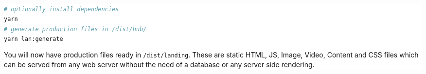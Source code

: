 ```bash
# optionally install dependencies
yarn
# generate production files in /dist/hub/
yarn lan:generate
```

You will now have production files ready in `/dist/landing`. These are static HTML, JS, Image, Video, Content and CSS files
which can be served from any web server without the need of a database or any server side rendering.

